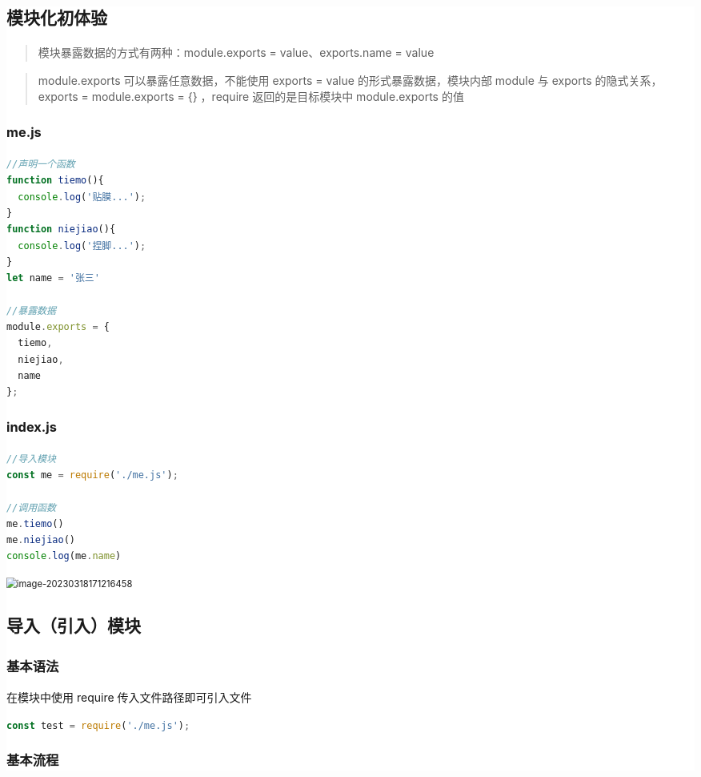 ## 模块化初体验

> 模块暴露数据的方式有两种：module.exports = value、exports.name = value

> module.exports 可以暴露任意数据，不能使用 exports = value 的形式暴露数据，模块内部 module 与 exports 的隐式关系，exports = module.exports = {} ，require 返回的是目标模块中 module.exports 的值

### me.js

```js
//声明一个函数
function tiemo(){
  console.log('贴膜...');
}
function niejiao(){
  console.log('捏脚...');
}
let name = '张三'

//暴露数据
module.exports = {
  tiemo,
  niejiao,
  name
};
```

### index.js

```js
//导入模块
const me = require('./me.js');

//调用函数
me.tiemo()
me.niejiao()
console.log(me.name)
```

<img src="https://edu-8673.oss-cn-beijing.aliyuncs.com/img2023.3.30/202303181712546.png" alt="image-20230318171216458" style="zoom:80%;" />

## 导入（引入）模块

### 基本语法

在模块中使用 require 传入文件路径即可引入文件

```js
const test = require('./me.js');
```

### 基本流程
